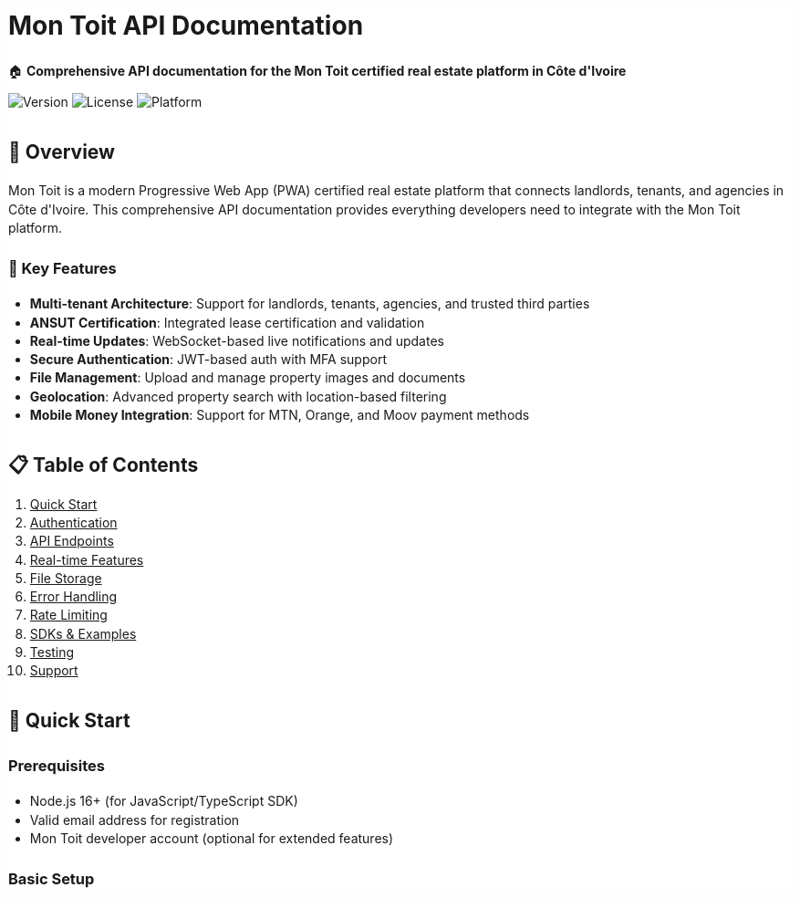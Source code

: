 # Mon Toit API Documentation

🏠 **Comprehensive API documentation for the Mon Toit certified real estate platform in Côte d'Ivoire**

![Version](https://img.shields.io/badge/version-1.0.0-blue.svg)
![License](https://img.shields.io/badge/license-MIT-green.svg)
![Platform](https://img.shields.io/badge/platform-React%20%7C%20TypeScript%20%7C%20Supabase-informational.svg)

## 📖 Overview

Mon Toit is a modern Progressive Web App (PWA) certified real estate platform that connects landlords, tenants, and agencies in Côte d'Ivoire. This comprehensive API documentation provides everything developers need to integrate with the Mon Toit platform.

### 🚀 Key Features

- **Multi-tenant Architecture**: Support for landlords, tenants, agencies, and trusted third parties
- **ANSUT Certification**: Integrated lease certification and validation
- **Real-time Updates**: WebSocket-based live notifications and updates
- **Secure Authentication**: JWT-based auth with MFA support
- **File Management**: Upload and manage property images and documents
- **Geolocation**: Advanced property search with location-based filtering
- **Mobile Money Integration**: Support for MTN, Orange, and Moov payment methods

## 📋 Table of Contents

1. [Quick Start](#quick-start)
2. [Authentication](#authentication)
3. [API Endpoints](#api-endpoints)
4. [Real-time Features](#real-time-features)
5. [File Storage](#file-storage)
6. [Error Handling](#error-handling)
7. [Rate Limiting](#rate-limiting)
8. [SDKs & Examples](#sdks--examples)
9. [Testing](#testing)
10. [Support](#support)

## 🚀 Quick Start

### Prerequisites

- Node.js 16+ (for JavaScript/TypeScript SDK)
- Valid email address for registration
- Mon Toit developer account (optional for extended features)

### Basic Setup

